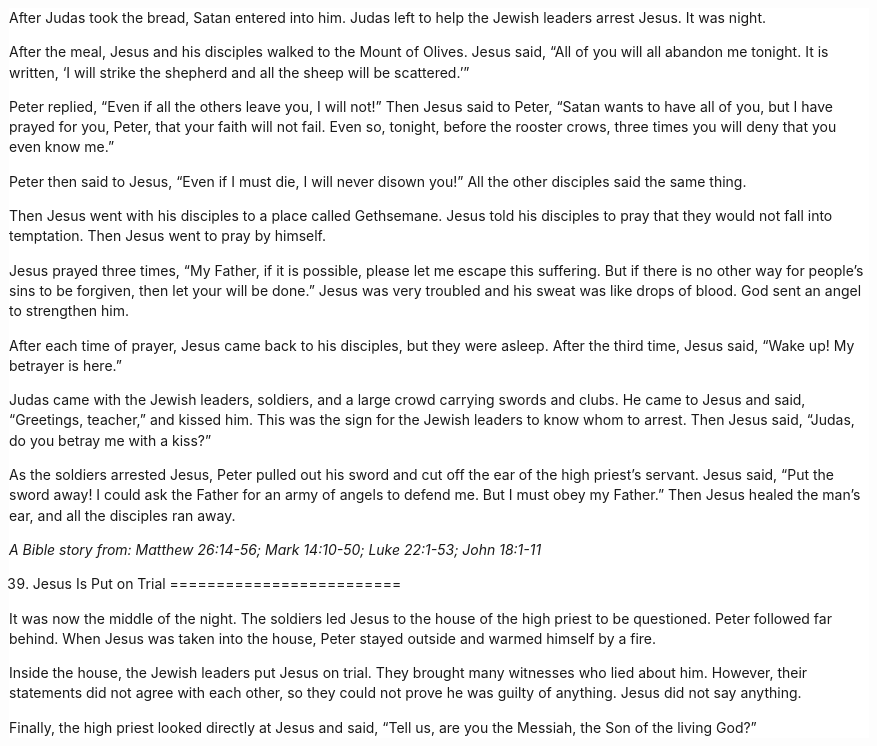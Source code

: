 After Judas took the bread, Satan entered into him. Judas left to help
the Jewish leaders arrest Jesus. It was night.

After the meal, Jesus and his disciples walked to the Mount of Olives.
Jesus said, “All of you will all abandon me tonight. It is written, ‘I
will strike the shepherd and all the sheep will be scattered.’”

Peter replied, “Even if all the others leave you, I will not!” Then
Jesus said to Peter, “Satan wants to have all of you, but I have prayed
for you, Peter, that your faith will not fail. Even so, tonight, before
the rooster crows, three times you will deny that you even know me.”

Peter then said to Jesus, “Even if I must die, I will never disown you!”
All the other disciples said the same thing.

Then Jesus went with his disciples to a place called Gethsemane. Jesus
told his disciples to pray that they would not fall into temptation.
Then Jesus went to pray by himself.

Jesus prayed three times, “My Father, if it is possible, please let me
escape this suffering. But if there is no other way for people’s sins to
be forgiven, then let your will be done.” Jesus was very troubled and
his sweat was like drops of blood. God sent an angel to strengthen him.

After each time of prayer, Jesus came back to his disciples, but they
were asleep. After the third time, Jesus said, “Wake up! My betrayer is
here.”

Judas came with the Jewish leaders, soldiers, and a large crowd carrying
swords and clubs. He came to Jesus and said, “Greetings, teacher,” and
kissed him. This was the sign for the Jewish leaders to know whom to
arrest. Then Jesus said, “Judas, do you betray me with a kiss?”

As the soldiers arrested Jesus, Peter pulled out his sword and cut off
the ear of the high priest’s servant. Jesus said, “Put the sword away! I
could ask the Father for an army of angels to defend me. But I must obey
my Father.” Then Jesus healed the man’s ear, and all the disciples ran
away.

*A Bible story from: Matthew 26:14-56; Mark 14:10-50; Luke 22:1-53; John
18:1-11*

39. Jesus Is Put on Trial
=========================

It was now the middle of the night. The soldiers led Jesus to the house
of the high priest to be questioned. Peter followed far behind. When
Jesus was taken into the house, Peter stayed outside and warmed himself
by a fire.

Inside the house, the Jewish leaders put Jesus on trial. They brought
many witnesses who lied about him. However, their statements did not
agree with each other, so they could not prove he was guilty of
anything. Jesus did not say anything.

Finally, the high priest looked directly at Jesus and said, “Tell us,
are you the Messiah, the Son of the living God?”
